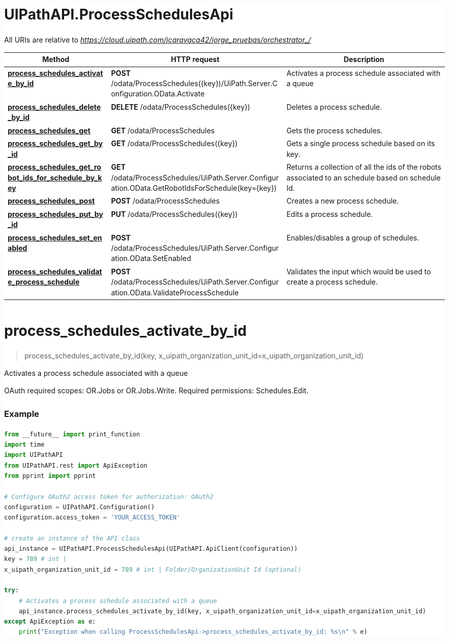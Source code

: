 # UIPathAPI.ProcessSchedulesApi

All URIs are relative to *https://cloud.uipath.com/jcaravaca42/jorge_pruebas/orchestrator_/*

Method | HTTP request | Description
------------- | ------------- | -------------
[**process_schedules_activate_by_id**](ProcessSchedulesApi.md#process_schedules_activate_by_id) | **POST** /odata/ProcessSchedules({key})/UiPath.Server.Configuration.OData.Activate | Activates a process schedule associated with a queue
[**process_schedules_delete_by_id**](ProcessSchedulesApi.md#process_schedules_delete_by_id) | **DELETE** /odata/ProcessSchedules({key}) | Deletes a process schedule.
[**process_schedules_get**](ProcessSchedulesApi.md#process_schedules_get) | **GET** /odata/ProcessSchedules | Gets the process schedules.
[**process_schedules_get_by_id**](ProcessSchedulesApi.md#process_schedules_get_by_id) | **GET** /odata/ProcessSchedules({key}) | Gets a single process schedule based on its key.
[**process_schedules_get_robot_ids_for_schedule_by_key**](ProcessSchedulesApi.md#process_schedules_get_robot_ids_for_schedule_by_key) | **GET** /odata/ProcessSchedules/UiPath.Server.Configuration.OData.GetRobotIdsForSchedule(key&#x3D;{key}) | Returns a collection of all the ids of the robots associated to an schedule based on schedule Id.
[**process_schedules_post**](ProcessSchedulesApi.md#process_schedules_post) | **POST** /odata/ProcessSchedules | Creates a new process schedule.
[**process_schedules_put_by_id**](ProcessSchedulesApi.md#process_schedules_put_by_id) | **PUT** /odata/ProcessSchedules({key}) | Edits a process schedule.
[**process_schedules_set_enabled**](ProcessSchedulesApi.md#process_schedules_set_enabled) | **POST** /odata/ProcessSchedules/UiPath.Server.Configuration.OData.SetEnabled | Enables/disables a group of schedules.
[**process_schedules_validate_process_schedule**](ProcessSchedulesApi.md#process_schedules_validate_process_schedule) | **POST** /odata/ProcessSchedules/UiPath.Server.Configuration.OData.ValidateProcessSchedule | Validates the input which would be used to create a process schedule.


# **process_schedules_activate_by_id**
> process_schedules_activate_by_id(key, x_uipath_organization_unit_id=x_uipath_organization_unit_id)

Activates a process schedule associated with a queue

OAuth required scopes: OR.Jobs or OR.Jobs.Write.  Required permissions: Schedules.Edit.

### Example
```python
from __future__ import print_function
import time
import UIPathAPI
from UIPathAPI.rest import ApiException
from pprint import pprint

# Configure OAuth2 access token for authorization: OAuth2
configuration = UIPathAPI.Configuration()
configuration.access_token = 'YOUR_ACCESS_TOKEN'

# create an instance of the API class
api_instance = UIPathAPI.ProcessSchedulesApi(UIPathAPI.ApiClient(configuration))
key = 789 # int | 
x_uipath_organization_unit_id = 789 # int | Folder/OrganizationUnit Id (optional)

try:
    # Activates a process schedule associated with a queue
    api_instance.process_schedules_activate_by_id(key, x_uipath_organization_unit_id=x_uipath_organization_unit_id)
except ApiException as e:
    print("Exception when calling ProcessSchedulesApi->process_schedules_activate_by_id: %s\n" % e)
```
